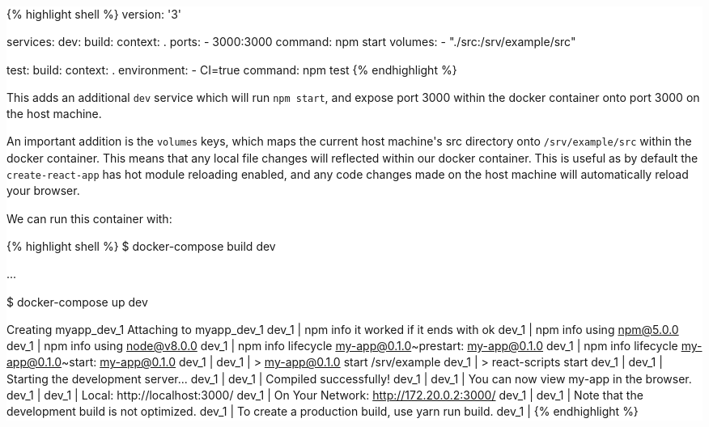 {% highlight shell %}
version: '3'

services:
  dev:
    build:
      context: .
    ports:
      - 3000:3000
    command: npm start
    volumes:
      - "./src:/srv/example/src"

  test:
    build:
      context: .
    environment:
      - CI=true
    command: npm test
{% endhighlight %}

This adds an additional `dev` service which will run `npm start`, and expose port 3000 within the docker container onto port 3000 on the host machine.

An important addition is the `volumes` keys, which maps the current host machine's src directory onto `/srv/example/src` within the docker container. This means that any local file changes will reflected within our docker container. This is useful as by default the `create-react-app` has hot module reloading enabled, and any code changes made on the host machine will automatically reload your browser.

We can run this container with:

{% highlight shell %}
$ docker-compose build dev

...

$ docker-compose up dev

Creating myapp_dev_1
Attaching to myapp_dev_1
dev_1   | npm info it worked if it ends with ok
dev_1   | npm info using npm@5.0.0
dev_1   | npm info using node@v8.0.0
dev_1   | npm info lifecycle my-app@0.1.0~prestart: my-app@0.1.0
dev_1   | npm info lifecycle my-app@0.1.0~start: my-app@0.1.0
dev_1   |
dev_1   | > my-app@0.1.0 start /srv/example
dev_1   | > react-scripts start
dev_1   |
dev_1   | Starting the development server...
dev_1   |
dev_1   | Compiled successfully!
dev_1   |
dev_1   | You can now view my-app in the browser.
dev_1   |
dev_1   |   Local:            http://localhost:3000/
dev_1   |   On Your Network:  http://172.20.0.2:3000/
dev_1   |
dev_1   | Note that the development build is not optimized.
dev_1   | To create a production build, use yarn run build.
dev_1   |
{% endhighlight %}
